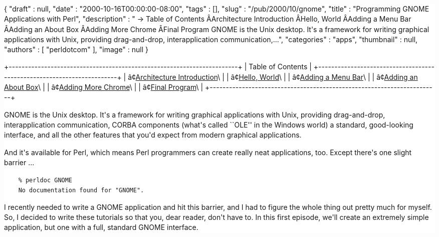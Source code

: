 {
   "draft" : null,
   "date" : "2000-10-16T00:00:00-08:00",
   "tags" : [],
   "slug" : "/pub/2000/10/gnome",
   "title" : "Programming GNOME Applications with Perl",
   "description" : " -> Table of Contents ÂArchitecture Introduction ÂHello, World ÂAdding a Menu Bar ÂAdding an About Box ÂAdding More Chrome ÂFinal Program GNOME is the Unix desktop. It's a framework for writing graphical applications with Unix, providing drag-and-drop, interapplication communication,...",
   "categories" : "apps",
   "thumbnail" : null,
   "authors" : [
      "perldotcom"
   ],
   "image" : null
}





+-----------------------------------------------------------------------+
| Table of Contents                                                     |
+-----------------------------------------------------------------------+
| â¢[Architecture Introduction](#architecture%20introduction)\           |
| â¢[Hello, World](#hello,%20world)\                                     |
| â¢[Adding a Menu Bar](#adding%20a%20menu%20bar)\                       |
| â¢[Adding an About Box](#adding%20an%20about%20box)\                   |
| â¢[Adding More Chrome](#adding%20more%20chrome)\                       |
| â¢[Final Program](#final%20program)\                                   |
+-----------------------------------------------------------------------+

GNOME is the Unix desktop. It's a framework for writing graphical
applications with Unix, providing drag-and-drop, interapplication
communication, CORBA components (what's called \`\`OLE'' in the Windows
world) a standard, good-looking interface, and all the other features
that you'd expect from modern graphical applications.

And it's available for Perl, which means Perl programmers can create
really neat applications, too. Except there's one slight barrier ...

        % perldoc GNOME
        No documentation found for "GNOME".

I recently needed to write a GNOME application and hit this barrier, and
I had to figure the whole thing out pretty much for myself. So, I
decided to write these tutorials so that you, dear reader, don't have
to. In this first episode, we'll create an extremely simple application,
but one with a full, standard GNOME interface.
